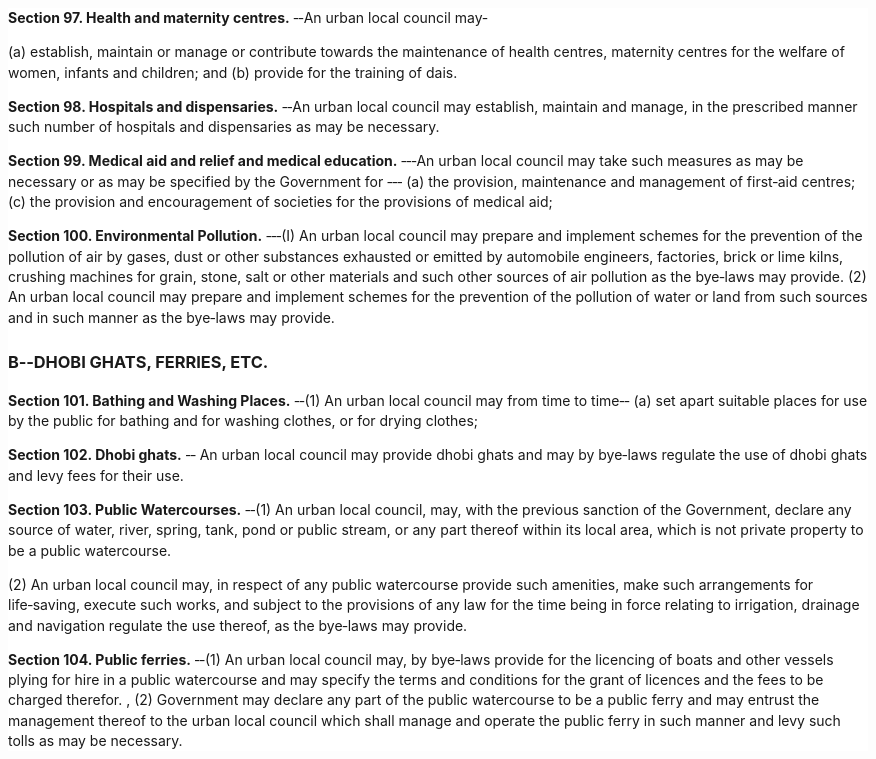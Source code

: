  

**Section 97. Health and maternity centres.**
‑‑An urban local council may‑

(a) establish, maintain or manage or contribute towards the maintenance of health centres, maternity centres for the welfare of women, infants and children; and
(b) provide for the training of dais.

 

**Section 98. Hospitals and dispensaries.**
‑‑An urban local council may establish, maintain and manage, in the prescribed manner such number of hospitals and dispensaries as may be necessary.

 

**Section 99. Medical aid and relief and medical education.**
‑‑‑An urban local council may take such measures as may be necessary or as may be specified by the Government for ‑‑‑
    (a) the provision, maintenance and management of first‑aid centres;
    (c) the provision and encouragement of societies for the provisions of medical aid;

 

**Section 100. Environmental Pollution.**
 ‑‑‑(I) An urban local council may prepare and implement schemes for the prevention of the pollution of air by gases, dust or other substances exhausted or emitted by automobile engineers, factories, brick or lime kilns, crushing machines for grain, stone, salt or other materials and such other sources of air pollution as the bye‑laws may provide.
     (2) An urban local council may prepare and implement schemes for the prevention of the pollution of water or land from such sources and in such manner as the bye‑laws may provide.

 

### B‑‑DHOBI GHATS, FERRIES, ETC. 
**Section 101. Bathing and Washing Places.**
‑‑(1) An urban local council may from time to time‑‑
(a) set apart suitable places for use by the public for bathing and for washing clothes, or for drying clothes;

 

**Section 102. Dhobi ghats.**
‑‑ An urban local council may provide dhobi ghats and may by bye‑laws regulate the use of dhobi ghats and levy fees for their use.

 

**Section 103. Public Watercourses.**
‑‑(1) An urban local council, may, with the previous sanction of the Government, declare any source of water, river, spring, tank, pond or public stream, or any part thereof within its local area, which is not private property to be a public watercourse.

(2) An urban local council may, in respect of any public watercourse provide such amenities, make such arrangements for life‑saving, execute such works, and subject to the provisions of any law for the time being in force relating to irrigation, drainage and navigation regulate the use thereof, as the bye‑laws may provide.

 

**Section 104. Public ferries.**
‑‑(1) An urban local council may, by bye‑laws provide for the licencing of boats and other vessels plying for hire in a public watercourse and may specify the terms and conditions for the grant of licences and the fees to be charged therefor. ,
     (2) Government may declare any part of the public watercourse to be a public ferry and may entrust the management thereof to the urban local council which shall manage and operate the public ferry in such manner and levy such tolls as may be necessary.
